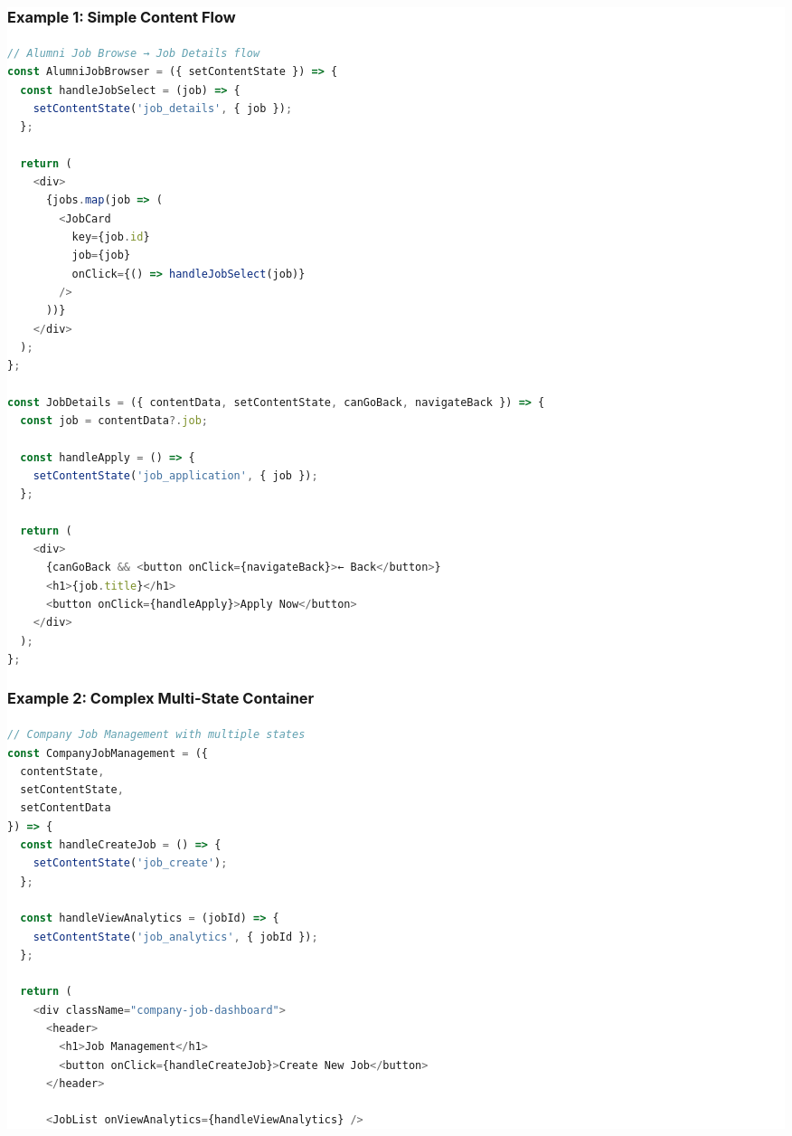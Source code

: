 ### **Example 1: Simple Content Flow**

```javascript
// Alumni Job Browse → Job Details flow
const AlumniJobBrowser = ({ setContentState }) => {
  const handleJobSelect = (job) => {
    setContentState('job_details', { job });
  };
  
  return (
    <div>
      {jobs.map(job => (
        <JobCard 
          key={job.id} 
          job={job} 
          onClick={() => handleJobSelect(job)} 
        />
      ))}
    </div>
  );
};

const JobDetails = ({ contentData, setContentState, canGoBack, navigateBack }) => {
  const job = contentData?.job;
  
  const handleApply = () => {
    setContentState('job_application', { job });
  };
  
  return (
    <div>
      {canGoBack && <button onClick={navigateBack}>← Back</button>}
      <h1>{job.title}</h1>
      <button onClick={handleApply}>Apply Now</button>
    </div>
  );
};
```

### **Example 2: Complex Multi-State Container**

```javascript
// Company Job Management with multiple states
const CompanyJobManagement = ({ 
  contentState,
  setContentState, 
  setContentData 
}) => {
  const handleCreateJob = () => {
    setContentState('job_create');
  };
  
  const handleViewAnalytics = (jobId) => {
    setContentState('job_analytics', { jobId });
  };
  
  return (
    <div className="company-job-dashboard">
      <header>
        <h1>Job Management</h1>
        <button onClick={handleCreateJob}>Create New Job</button>
      </header>
      
      <JobList onViewAnalytics={handleViewAnalytics} />
```